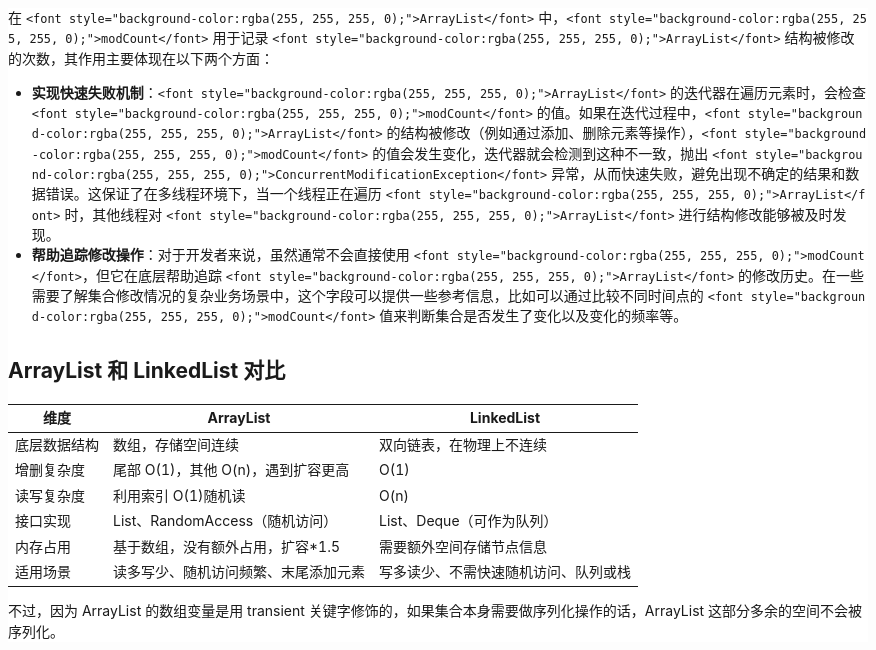 <font style="background-color:rgba(255, 255, 255, 0);">在 </font>`<font style="background-color:rgba(255, 255, 255, 0);">ArrayList</font>`<font style="background-color:rgba(255, 255, 255, 0);"> 中，</font>`<font style="background-color:rgba(255, 255, 255, 0);">modCount</font>`<font style="background-color:rgba(255, 255, 255, 0);"> 用于记录 </font>`<font style="background-color:rgba(255, 255, 255, 0);">ArrayList</font>`<font style="background-color:rgba(255, 255, 255, 0);"> 结构被修改的次数，其作用主要体现在以下两个方面：</font>

+ **<font style="background-color:rgba(255, 255, 255, 0);">实现快速失败机制</font>**<font style="background-color:rgba(255, 255, 255, 0);">：</font>`<font style="background-color:rgba(255, 255, 255, 0);">ArrayList</font>`<font style="background-color:rgba(255, 255, 255, 0);"> </font><font style="background-color:rgba(255, 255, 255, 0);">的迭代器在遍历元素时，会检查</font><font style="background-color:rgba(255, 255, 255, 0);"> </font>`<font style="background-color:rgba(255, 255, 255, 0);">modCount</font>`<font style="background-color:rgba(255, 255, 255, 0);"> </font><font style="background-color:rgba(255, 255, 255, 0);">的值。如果在迭代过程中，</font>`<font style="background-color:rgba(255, 255, 255, 0);">ArrayList</font>`<font style="background-color:rgba(255, 255, 255, 0);"> </font><font style="background-color:rgba(255, 255, 255, 0);">的结构被修改（例如通过添加、删除元素等操作），</font>`<font style="background-color:rgba(255, 255, 255, 0);">modCount</font>`<font style="background-color:rgba(255, 255, 255, 0);"> </font><font style="background-color:rgba(255, 255, 255, 0);">的值会发生变化，迭代器就会检测到这种不一致，抛出</font><font style="background-color:rgba(255, 255, 255, 0);"> </font>`<font style="background-color:rgba(255, 255, 255, 0);">ConcurrentModificationException</font>`<font style="background-color:rgba(255, 255, 255, 0);"> </font><font style="background-color:rgba(255, 255, 255, 0);">异常，从而快速失败，避免出现不确定的结果和数据错误。这保证了在多线程环境下，当一个线程正在遍历</font><font style="background-color:rgba(255, 255, 255, 0);"> </font>`<font style="background-color:rgba(255, 255, 255, 0);">ArrayList</font>`<font style="background-color:rgba(255, 255, 255, 0);"> </font><font style="background-color:rgba(255, 255, 255, 0);">时，其他线程对</font><font style="background-color:rgba(255, 255, 255, 0);"> </font>`<font style="background-color:rgba(255, 255, 255, 0);">ArrayList</font>`<font style="background-color:rgba(255, 255, 255, 0);"> </font><font style="background-color:rgba(255, 255, 255, 0);">进行结构修改能够被及时发现。</font>
+ **<font style="background-color:rgba(255, 255, 255, 0);">帮助追踪修改操作</font>**<font style="background-color:rgba(255, 255, 255, 0);">：对于开发者来说，虽然通常不会直接使用 </font>`<font style="background-color:rgba(255, 255, 255, 0);">modCount</font>`<font style="background-color:rgba(255, 255, 255, 0);">，但它在底层帮助追踪 </font>`<font style="background-color:rgba(255, 255, 255, 0);">ArrayList</font>`<font style="background-color:rgba(255, 255, 255, 0);"> 的修改历史。在一些需要了解集合修改情况的复杂业务场景中，这个字段可以提供一些参考信息，比如可以通过比较不同时间点的 </font>`<font style="background-color:rgba(255, 255, 255, 0);">modCount</font>`<font style="background-color:rgba(255, 255, 255, 0);"> 值来判断集合是否发生了变化以及变化的频率等。</font>

## <font style="background-color:rgba(255, 255, 255, 0);">ArrayList 和 LinkedList 对比</font>
| 维度 | ArrayList | LinkedList |
| --- | --- | --- |
| 底层数据结构 | 数组，存储空间连续 | 双向链表，在物理上不连续 |
| 增删复杂度 | 尾部 O(1)，其他 O(n)，遇到扩容更高 | O(1) |
| 读写复杂度 | 利用索引 O(1)随机读 | O(n) |
| 接口实现 | List、RandomAccess（随机访问） | List、Deque（可作为队列） |
| 内存占用 | 基于数组，没有额外占用，扩容*1.5 | 需要额外空间存储节点信息 |
| 适用场景 | 读多写少、随机访问频繁、末尾添加元素 | 写多读少、不需快速随机访问、队列或栈 |


<font style="background-color:rgba(255, 255, 255, 0);">不过，因为 ArrayList 的数组变量是用 transient 关键字修饰的，如果集合本身需要做序列化操作的话，ArrayList 这部分多余的空间不会被序列化。</font>
